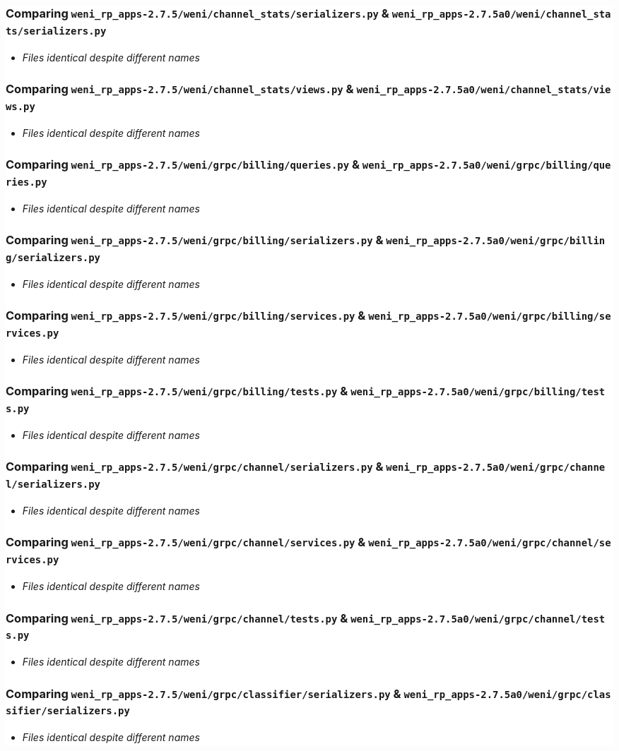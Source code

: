 ### Comparing `weni_rp_apps-2.7.5/weni/channel_stats/serializers.py` & `weni_rp_apps-2.7.5a0/weni/channel_stats/serializers.py`

 * *Files identical despite different names*

### Comparing `weni_rp_apps-2.7.5/weni/channel_stats/views.py` & `weni_rp_apps-2.7.5a0/weni/channel_stats/views.py`

 * *Files identical despite different names*

### Comparing `weni_rp_apps-2.7.5/weni/grpc/billing/queries.py` & `weni_rp_apps-2.7.5a0/weni/grpc/billing/queries.py`

 * *Files identical despite different names*

### Comparing `weni_rp_apps-2.7.5/weni/grpc/billing/serializers.py` & `weni_rp_apps-2.7.5a0/weni/grpc/billing/serializers.py`

 * *Files identical despite different names*

### Comparing `weni_rp_apps-2.7.5/weni/grpc/billing/services.py` & `weni_rp_apps-2.7.5a0/weni/grpc/billing/services.py`

 * *Files identical despite different names*

### Comparing `weni_rp_apps-2.7.5/weni/grpc/billing/tests.py` & `weni_rp_apps-2.7.5a0/weni/grpc/billing/tests.py`

 * *Files identical despite different names*

### Comparing `weni_rp_apps-2.7.5/weni/grpc/channel/serializers.py` & `weni_rp_apps-2.7.5a0/weni/grpc/channel/serializers.py`

 * *Files identical despite different names*

### Comparing `weni_rp_apps-2.7.5/weni/grpc/channel/services.py` & `weni_rp_apps-2.7.5a0/weni/grpc/channel/services.py`

 * *Files identical despite different names*

### Comparing `weni_rp_apps-2.7.5/weni/grpc/channel/tests.py` & `weni_rp_apps-2.7.5a0/weni/grpc/channel/tests.py`

 * *Files identical despite different names*

### Comparing `weni_rp_apps-2.7.5/weni/grpc/classifier/serializers.py` & `weni_rp_apps-2.7.5a0/weni/grpc/classifier/serializers.py`

 * *Files identical despite different names*
